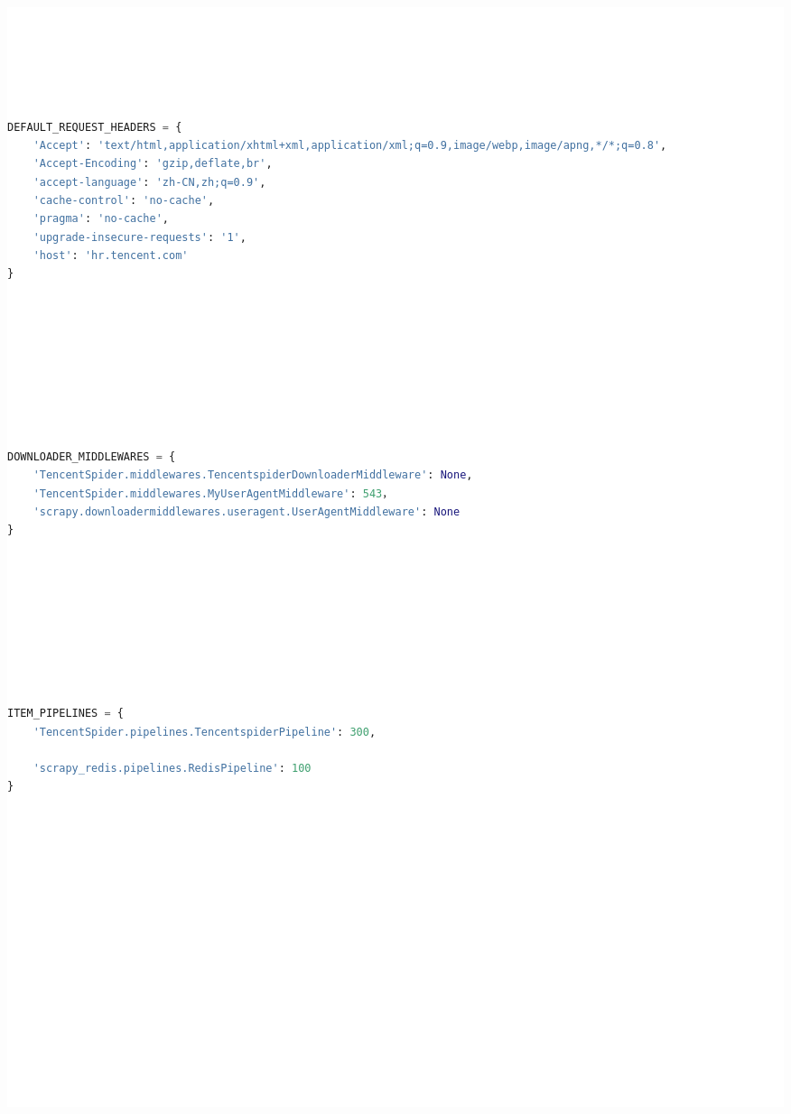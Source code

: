 ```python






DEFAULT_REQUEST_HEADERS = {
    'Accept': 'text/html,application/xhtml+xml,application/xml;q=0.9,image/webp,image/apng,*/*;q=0.8',
    'Accept-Encoding': 'gzip,deflate,br',
    'accept-language': 'zh-CN,zh;q=0.9',
    'cache-control': 'no-cache',
    'pragma': 'no-cache',
    'upgrade-insecure-requests': '1',
    'host': 'hr.tencent.com'
}









DOWNLOADER_MIDDLEWARES = {
    'TencentSpider.middlewares.TencentspiderDownloaderMiddleware': None,
    'TencentSpider.middlewares.MyUserAgentMiddleware': 543，
    'scrapy.downloadermiddlewares.useragent.UserAgentMiddleware': None
}









ITEM_PIPELINES = {
    'TencentSpider.pipelines.TencentspiderPipeline': 300,
    
    'scrapy_redis.pipelines.RedisPipeline': 100
}



















```